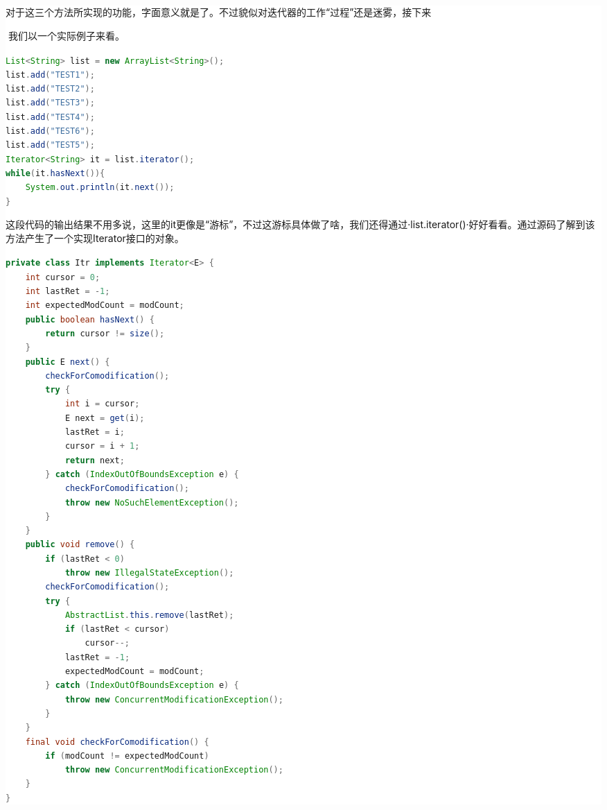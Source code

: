​      对于这三个方法所实现的功能，字面意义就是了。不过貌似对迭代器的工作“过程”还是迷雾，接下来

​     我们以一个实际例子来看。

```java
List<String> list = new ArrayList<String>();          
list.add("TEST1");          
list.add("TEST2");         
list.add("TEST3");          
list.add("TEST4");          
list.add("TEST6");        
list.add("TEST5");         
Iterator<String> it = list.iterator();          
while(it.hasNext()){             
    System.out.println(it.next());          
}  
```

​        这段代码的输出结果不用多说，这里的it更像是“游标”，不过这游标具体做了啥，我们还得通过·list.iterator()·好好看看。通过源码了解到该方法产生了一个实现Iterator接口的对象。

```java
private class Itr implements Iterator<E> {         
    int cursor = 0;         
    int lastRet = -1;         
    int expectedModCount = modCount;        
    public boolean hasNext() {             
        return cursor != size();         
    }         
    public E next() {             
        checkForComodification();            
        try {                 
            int i = cursor;                 
            E next = get(i);                 
            lastRet = i;                
            cursor = i + 1;                 
            return next;             
        } catch (IndexOutOfBoundsException e) { 
            checkForComodification();                 
            throw new NoSuchElementException();             
        }         
    }         
    public void remove() {             
        if (lastRet < 0)                 
            throw new IllegalStateException();             
        checkForComodification();             
        try {                 
            AbstractList.this.remove(lastRet);                 
            if (lastRet < cursor)                    
                cursor--;                     
            lastRet = -1;                     
            expectedModCount = modCount;             
        } catch (IndexOutOfBoundsException e) {                 
            throw new ConcurrentModificationException();            
        }         
    }         
    final void checkForComodification() {            
        if (modCount != expectedModCount)                
            throw new ConcurrentModificationException();         
    }     
}  
```
